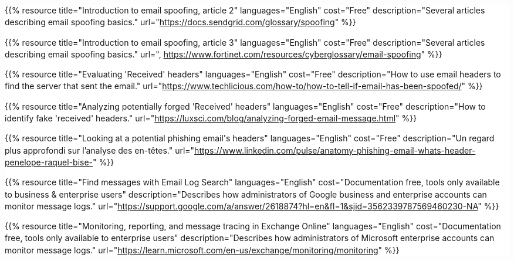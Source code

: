 {{% resource title="Introduction to email spoofing, article 2" languages="English" cost="Free" description="Several articles describing email spoofing basics." url="https://docs.sendgrid.com/glossary/spoofing" %}}

{{% resource title="Introduction to email spoofing, article 3" languages="English" cost="Free" description="Several articles describing email spoofing basics." url=", https://www.fortinet.com/resources/cyberglossary/email-spoofing" %}}

{{% resource title="Evaluating 'Received' headers" languages="English" cost="Free" description="How to use email headers to find the server that sent the email." url="https://www.techlicious.com/how-to/how-to-tell-if-email-has-been-spoofed/" %}}

{{% resource title="Analyzing potentially forged 'Received' headers" languages="English" cost="Free" description="How to identify fake 'received' headers." url="https://luxsci.com/blog/analyzing-forged-email-message.html" %}}

{{% resource title="Looking at a potential phishing email's headers" languages="English" cost="Free" description="Un regard plus approfondi sur l’analyse des en-têtes." url="https://www.linkedin.com/pulse/anatomy-phishing-email-whats-header-penelope-raquel-bise-" %}}

{{% resource title="Find messages with Email Log Search" languages="English" cost="Documentation free, tools only available to business & enterprise users" description="Describes how administrators of Google business and enterprise accounts can monitor message logs." url="https://support.google.com/a/answer/2618874?hl=en&fl=1&sjid=3562339787569460230-NA" %}}

{{% resource title="Monitoring, reporting, and message tracing in Exchange Online" languages="English" cost="Documentation free, tools only available to enterprise users" description="Describes how administrators of Microsoft enterprise accounts can monitor message logs." url="https://learn.microsoft.com/en-us/exchange/monitoring/monitoring" %}}

